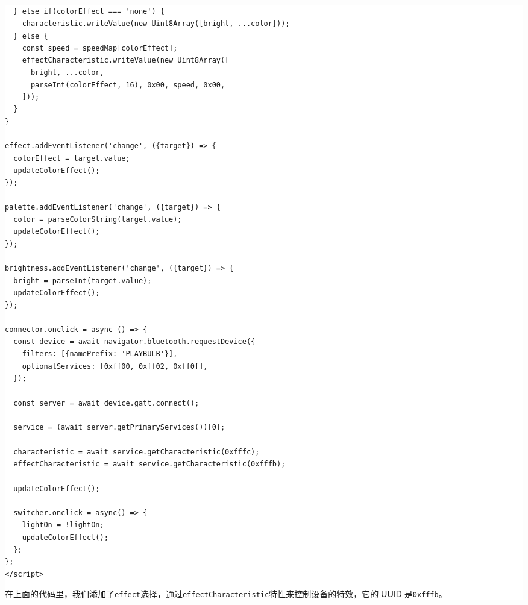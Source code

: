 ```
  } else if(colorEffect === 'none') {
    characteristic.writeValue(new Uint8Array([bright, ...color]));
  } else {
    const speed = speedMap[colorEffect];
    effectCharacteristic.writeValue(new Uint8Array([
      bright, ...color,
      parseInt(colorEffect, 16), 0x00, speed, 0x00,
    ]));
  }
}
​
effect.addEventListener('change', ({target}) => {
  colorEffect = target.value;
  updateColorEffect();
});
​
palette.addEventListener('change', ({target}) => {
  color = parseColorString(target.value);
  updateColorEffect();
});
​
brightness.addEventListener('change', ({target}) => {
  bright = parseInt(target.value);
  updateColorEffect();
});
​
connector.onclick = async () => {
  const device = await navigator.bluetooth.requestDevice({
    filters: [{namePrefix: 'PLAYBULB'}],
    optionalServices: [0xff00, 0xff02, 0xff0f],
  });
​
  const server = await device.gatt.connect();
​
  service = (await server.getPrimaryServices())[0];
​
  characteristic = await service.getCharacteristic(0xfffc);
  effectCharacteristic = await service.getCharacteristic(0xfffb);
​
  updateColorEffect();
​
  switcher.onclick = async() => {
    lightOn = !lightOn;
    updateColorEffect();
  };
};
</script>
```

在上面的代码里，我们添加了`effect`选择，通过`effectCharacteristic`特性来控制设备的特效，它的 UUID 是`0xfffb`。
